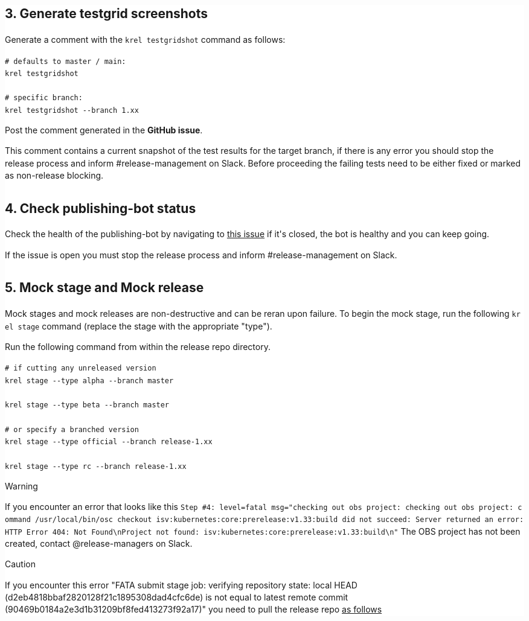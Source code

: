 ## 3. Generate testgrid screenshots

Generate a comment with the `krel testgridshot` command as follows:

```
# defaults to master / main:
krel testgridshot

# specific branch:
krel testgridshot --branch 1.xx
```

Post the comment generated in the **GitHub issue**.

This comment contains a current snapshot of the test results for the target branch, if there is any error you should stop the release process and inform #release-management on Slack. Before proceeding the failing tests need to be either fixed or marked as non-release blocking.

## 4. Check publishing-bot status

Check the health of the publishing-bot by navigating to [this issue](https://github.com/kubernetes/kubernetes/issues/56876) if it's closed, the bot is healthy and you can keep going.

If the issue is open you must stop the release process and inform #release-management on Slack.

## 5. Mock stage and Mock release

Mock stages and mock releases are non-destructive and can be reran upon failure. To begin the mock stage, run the following `krel stage` command (replace the stage with the appropriate "type").

Run the following command from within the release repo directory.

```
# if cutting any unreleased version
krel stage --type alpha --branch master

krel stage --type beta --branch master

# or specify a branched version
krel stage --type official --branch release-1.xx

krel stage --type rc --branch release-1.xx
```

> [!WARNING]
If you encounter an error that looks like this
`Step #4: level=fatal msg="checking out obs project: checking out obs project: command /usr/local/bin/osc checkout isv:kubernetes:core:prerelease:v1.33:build did not succeed: Server returned an error: HTTP Error 404: Not Found\nProject not found: isv:kubernetes:core:prerelease:v1.33:build\n"`
The OBS project has not been created, contact @release-managers on Slack.

> [!CAUTION]
If you encounter this error
"FATA submit stage job: verifying repository state: local HEAD (d2eb4818bbaf2820128f21c1895308dad4cfc6de) is not equal to latest remote commit (90469b0184a2e3d1b31209bf8fed413273f92a17)" you need to pull the release repo [as follows](#Download-or-update-krel-docs)
